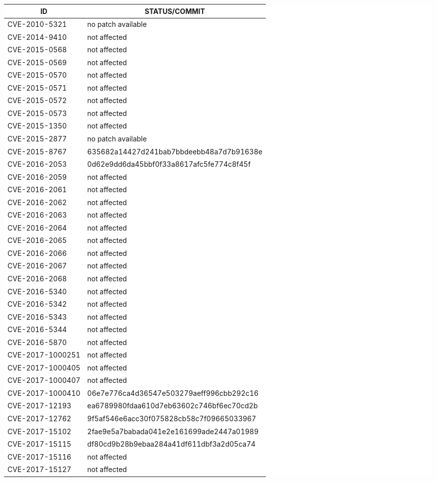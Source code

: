 | ID               | STATUS/COMMIT                            |
|------------------|------------------------------------------|
| CVE-2010-5321    | no patch available                       |
| CVE-2014-9410    | not affected                             |
| CVE-2015-0568    | not affected                             |
| CVE-2015-0569    | not affected                             |
| CVE-2015-0570    | not affected                             |
| CVE-2015-0571    | not affected                             |
| CVE-2015-0572    | not affected                             |
| CVE-2015-0573    | not affected                             |
| CVE-2015-1350    | not affected                             |
| CVE-2015-2877    | no patch available                       |
| CVE-2015-8767    | 635682a14427d241bab7bbdeebb48a7d7b91638e |
| CVE-2016-2053    | 0d62e9dd6da45bbf0f33a8617afc5fe774c8f45f |
| CVE-2016-2059    | not affected                             |
| CVE-2016-2061    | not affected                             |
| CVE-2016-2062    | not affected                             |
| CVE-2016-2063    | not affected                             |
| CVE-2016-2064    | not affected                             |
| CVE-2016-2065    | not affected                             |
| CVE-2016-2066    | not affected                             |
| CVE-2016-2067    | not affected                             |
| CVE-2016-2068    | not affected                             |
| CVE-2016-5340    | not affected                             |
| CVE-2016-5342    | not affected                             |
| CVE-2016-5343    | not affected                             |
| CVE-2016-5344    | not affected                             |
| CVE-2016-5870    | not affected                             |
| CVE-2017-1000251 | not affected                             |
| CVE-2017-1000405 | not affected                             |
| CVE-2017-1000407 | not affected                             |
| CVE-2017-1000410 | 06e7e776ca4d36547e503279aeff996cbb292c16 |
| CVE-2017-12193   | ea6789980fdaa610d7eb63602c746bf6ec70cd2b |
| CVE-2017-12762   | 9f5af546e6acc30f075828cb58c7f09665033967 |
| CVE-2017-15102   | 2fae9e5a7babada041e2e161699ade2447a01989 |
| CVE-2017-15115   | df80cd9b28b9ebaa284a41df611dbf3a2d05ca74 |
| CVE-2017-15116   | not affected                             |
| CVE-2017-15127   | not affected                             |